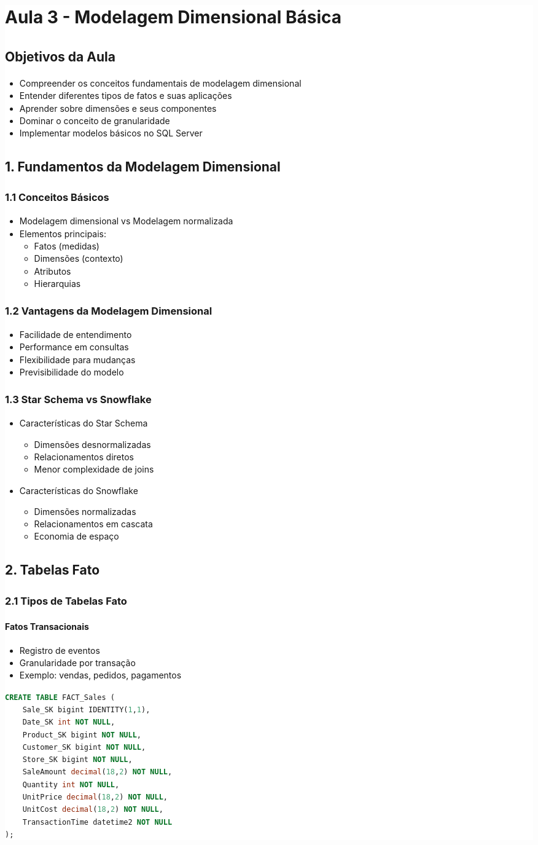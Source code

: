 # Aula 3 - Modelagem Dimensional Básica

## Objetivos da Aula
- Compreender os conceitos fundamentais de modelagem dimensional
- Entender diferentes tipos de fatos e suas aplicações
- Aprender sobre dimensões e seus componentes
- Dominar o conceito de granularidade
- Implementar modelos básicos no SQL Server

## 1. Fundamentos da Modelagem Dimensional

### 1.1 Conceitos Básicos
- Modelagem dimensional vs Modelagem normalizada
- Elementos principais:
  - Fatos (medidas)
  - Dimensões (contexto)
  - Atributos
  - Hierarquias

### 1.2 Vantagens da Modelagem Dimensional
- Facilidade de entendimento
- Performance em consultas
- Flexibilidade para mudanças
- Previsibilidade do modelo

### 1.3 Star Schema vs Snowflake
- Características do Star Schema
  - Dimensões desnormalizadas
  - Relacionamentos diretos
  - Menor complexidade de joins

- Características do Snowflake
  - Dimensões normalizadas
  - Relacionamentos em cascata
  - Economia de espaço

## 2. Tabelas Fato

### 2.1 Tipos de Tabelas Fato

#### Fatos Transacionais
- Registro de eventos
- Granularidade por transação
- Exemplo: vendas, pedidos, pagamentos
```sql
CREATE TABLE FACT_Sales (
    Sale_SK bigint IDENTITY(1,1),
    Date_SK int NOT NULL,
    Product_SK bigint NOT NULL,
    Customer_SK bigint NOT NULL,
    Store_SK bigint NOT NULL,
    SaleAmount decimal(18,2) NOT NULL,
    Quantity int NOT NULL,
    UnitPrice decimal(18,2) NOT NULL,
    UnitCost decimal(18,2) NOT NULL,
    TransactionTime datetime2 NOT NULL
);
```
